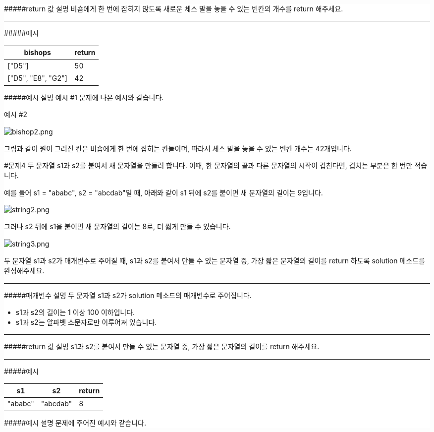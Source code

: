 #####return 값 설명
비숍에게 한 번에 잡히지 않도록 새로운 체스 말을 놓을 수 있는 빈칸의 개수를 return 해주세요.

---
#####예시

| bishops            | return |
|--------------------|--------|
| ["D5"]             | 50     |
| ["D5", "E8", "G2"] | 42     |

#####예시 설명
예시 #1
문제에 나온 예시와 같습니다.

예시 #2

  ![bishop2.png](https://grepp-programmers.s3.amazonaws.com/files/ybm/b635b0d993/71863e6c-1320-4ce1-8b5b-886c37dcfa5b.png)

그림과 같이 원이 그려진 칸은 비숍에게 한 번에 잡히는 칸들이며, 따라서 체스 말을 놓을 수 있는 빈칸 개수는 42개입니다.


#문제4
두 문자열 s1과 s2를 붙여서 새 문자열을 만들려 합니다. 이때, 한 문자열의 끝과 다른 문자열의 시작이 겹친다면, 겹치는 부분은 한 번만 적습니다.

예를 들어 s1 = "ababc", s2 = "abcdab"일 때, 아래와 같이 s1 뒤에 s2를 붙이면 새 문자열의 길이는 9입니다.

  ![string2.png](https://grepp-programmers.s3.amazonaws.com/files/ybm/b4bd8f93a2/61f4238b-bcc7-435c-a203-da6ebb27d968.png)

그러나 s2 뒤에 s1을 붙이면 새 문자열의 길이는 8로, 더 짧게 만들 수 있습니다.

   ![string3.png](https://grepp-programmers.s3.amazonaws.com/files/ybm/e983c2cd38/9ffb7a01-73f3-47d5-aa39-b97543cf7973.png)

두 문자열 s1과 s2가 매개변수로 주어질 때, s1과 s2를 붙여서 만들 수 있는 문자열 중, 가장 짧은 문자열의 길이를 return 하도록 solution 메소드를 완성해주세요.

---
#####매개변수 설명
두 문자열 s1과 s2가 solution 메소드의 매개변수로 주어집니다.

* s1과 s2의 길이는 1 이상 100 이하입니다.
* s1과 s2는 알파벳 소문자로만 이루어져 있습니다.

---
#####return 값 설명
s1과 s2를 붙여서 만들 수 있는 문자열 중, 가장 짧은 문자열의 길이를 return 해주세요.

---
#####예시

| s1      | s2       | return |
|---------|----------|--------|
| "ababc" | "abcdab" | 8      |

#####예시 설명
문제에 주어진 예시와 같습니다.
